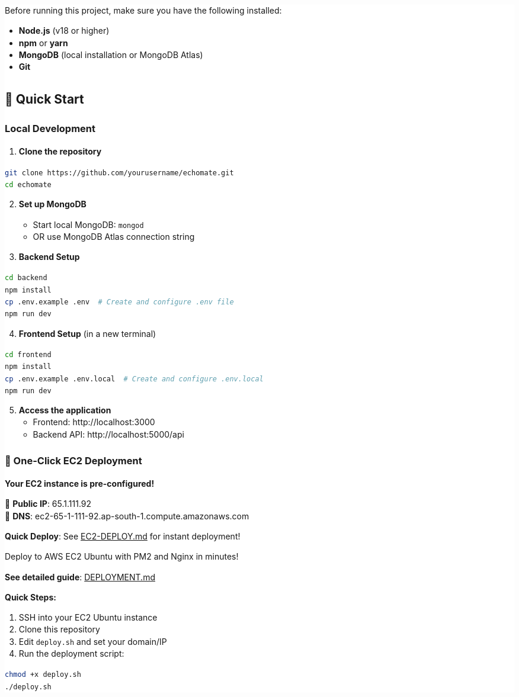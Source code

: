 Before running this project, make sure you have the following installed:

- **Node.js** (v18 or higher)
- **npm** or **yarn**
- **MongoDB** (local installation or MongoDB Atlas)
- **Git**

## 🚀 Quick Start

### Local Development

1. **Clone the repository**
```bash
git clone https://github.com/yourusername/echomate.git
cd echomate
```

2. **Set up MongoDB**
   - Start local MongoDB: `mongod`
   - OR use MongoDB Atlas connection string

3. **Backend Setup**
```bash
cd backend
npm install
cp .env.example .env  # Create and configure .env file
npm run dev
```

4. **Frontend Setup** (in a new terminal)
```bash
cd frontend
npm install
cp .env.example .env.local  # Create and configure .env.local
npm run dev
```

5. **Access the application**
   - Frontend: http://localhost:3000
   - Backend API: http://localhost:5000/api

### 🎯 One-Click EC2 Deployment

**Your EC2 instance is pre-configured!**

📍 **Public IP**: 65.1.111.92  
📍 **DNS**: ec2-65-1-111-92.ap-south-1.compute.amazonaws.com

**Quick Deploy**: See [EC2-DEPLOY.md](./EC2-DEPLOY.md) for instant deployment!

Deploy to AWS EC2 Ubuntu with PM2 and Nginx in minutes!

**See detailed guide**: [DEPLOYMENT.md](./DEPLOYMENT.md)

**Quick Steps:**

1. SSH into your EC2 Ubuntu instance
2. Clone this repository
3. Edit `deploy.sh` and set your domain/IP
4. Run the deployment script:
```bash
chmod +x deploy.sh
./deploy.sh
```
